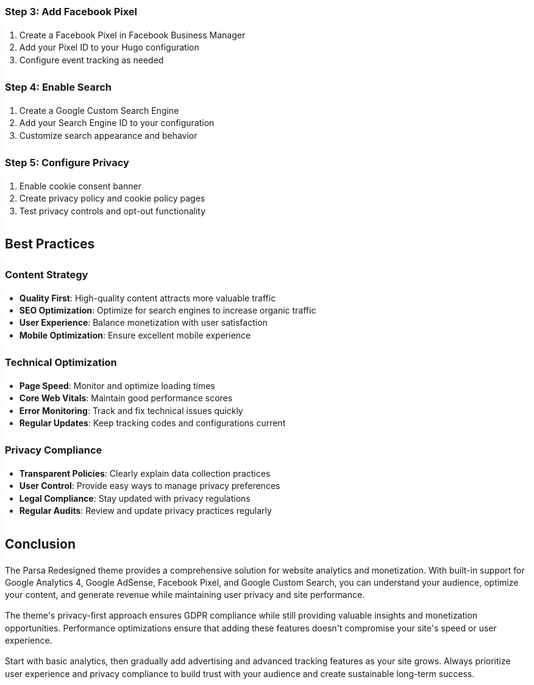 ### Step 3: Add Facebook Pixel

1. Create a Facebook Pixel in Facebook Business Manager
2. Add your Pixel ID to your Hugo configuration
3. Configure event tracking as needed

### Step 4: Enable Search

1. Create a Google Custom Search Engine
2. Add your Search Engine ID to your configuration
3. Customize search appearance and behavior

### Step 5: Configure Privacy

1. Enable cookie consent banner
2. Create privacy policy and cookie policy pages
3. Test privacy controls and opt-out functionality

## Best Practices

### Content Strategy

- **Quality First**: High-quality content attracts more valuable traffic
- **SEO Optimization**: Optimize for search engines to increase organic traffic
- **User Experience**: Balance monetization with user satisfaction
- **Mobile Optimization**: Ensure excellent mobile experience

### Technical Optimization

- **Page Speed**: Monitor and optimize loading times
- **Core Web Vitals**: Maintain good performance scores
- **Error Monitoring**: Track and fix technical issues quickly
- **Regular Updates**: Keep tracking codes and configurations current

### Privacy Compliance

- **Transparent Policies**: Clearly explain data collection practices
- **User Control**: Provide easy ways to manage privacy preferences
- **Legal Compliance**: Stay updated with privacy regulations
- **Regular Audits**: Review and update privacy practices regularly

## Conclusion

The Parsa Redesigned theme provides a comprehensive solution for website analytics and monetization. With built-in support for Google Analytics 4, Google AdSense, Facebook Pixel, and Google Custom Search, you can understand your audience, optimize your content, and generate revenue while maintaining user privacy and site performance.

The theme's privacy-first approach ensures GDPR compliance while still providing valuable insights and monetization opportunities. Performance optimizations ensure that adding these features doesn't compromise your site's speed or user experience.

Start with basic analytics, then gradually add advertising and advanced tracking features as your site grows. Always prioritize user experience and privacy compliance to build trust with your audience and create sustainable long-term success.